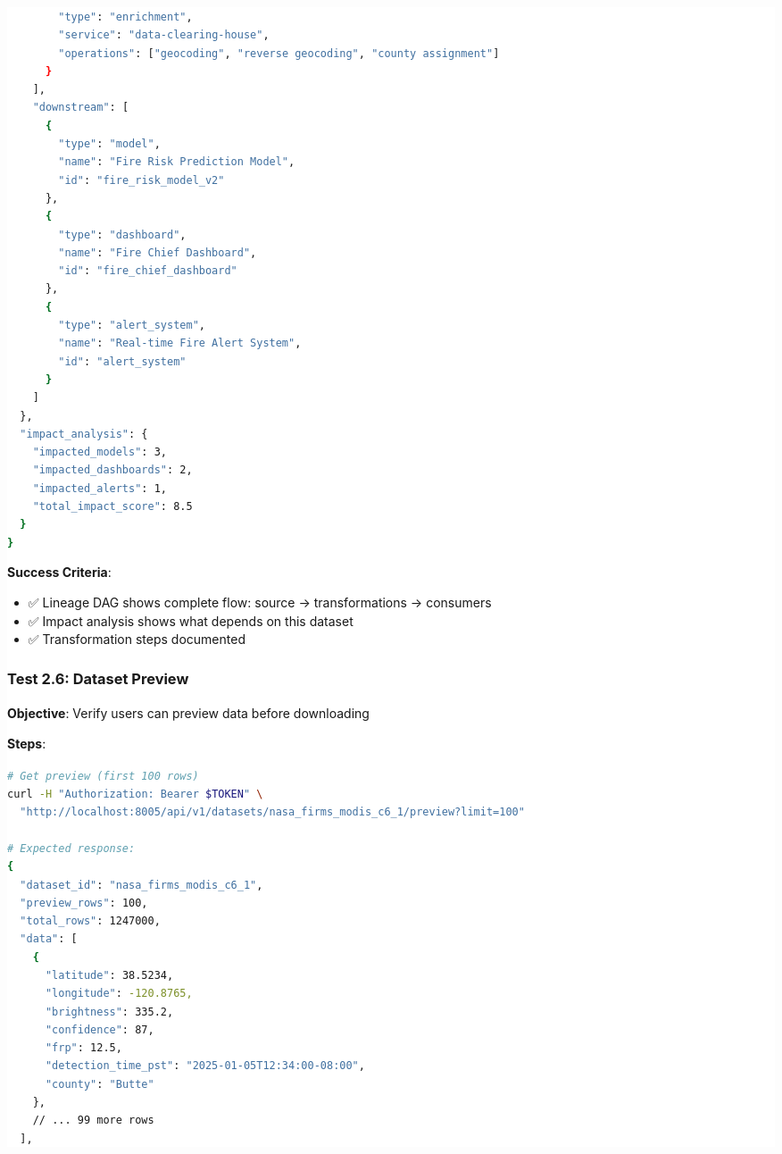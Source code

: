 ```bash
        "type": "enrichment",
        "service": "data-clearing-house",
        "operations": ["geocoding", "reverse geocoding", "county assignment"]
      }
    ],
    "downstream": [
      {
        "type": "model",
        "name": "Fire Risk Prediction Model",
        "id": "fire_risk_model_v2"
      },
      {
        "type": "dashboard",
        "name": "Fire Chief Dashboard",
        "id": "fire_chief_dashboard"
      },
      {
        "type": "alert_system",
        "name": "Real-time Fire Alert System",
        "id": "alert_system"
      }
    ]
  },
  "impact_analysis": {
    "impacted_models": 3,
    "impacted_dashboards": 2,
    "impacted_alerts": 1,
    "total_impact_score": 8.5
  }
}
```

**Success Criteria**:
- ✅ Lineage DAG shows complete flow: source → transformations → consumers
- ✅ Impact analysis shows what depends on this dataset
- ✅ Transformation steps documented

### Test 2.6: Dataset Preview

**Objective**: Verify users can preview data before downloading

**Steps**:

```bash
# Get preview (first 100 rows)
curl -H "Authorization: Bearer $TOKEN" \
  "http://localhost:8005/api/v1/datasets/nasa_firms_modis_c6_1/preview?limit=100"

# Expected response:
{
  "dataset_id": "nasa_firms_modis_c6_1",
  "preview_rows": 100,
  "total_rows": 1247000,
  "data": [
    {
      "latitude": 38.5234,
      "longitude": -120.8765,
      "brightness": 335.2,
      "confidence": 87,
      "frp": 12.5,
      "detection_time_pst": "2025-01-05T12:34:00-08:00",
      "county": "Butte"
    },
    // ... 99 more rows
  ],
```